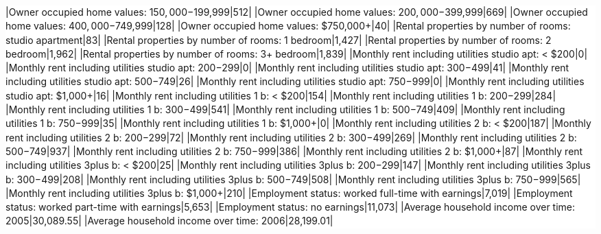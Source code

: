 |Owner occupied home values: $150,000-$199,999|512|
|Owner occupied home values: $200,000-$399,999|669|
|Owner occupied home values: $400,000-$749,999|128|
|Owner occupied home values: $750,000+|40|
|Rental properties by number of rooms: studio apartment|83|
|Rental properties by number of rooms: 1 bedroom|1,427|
|Rental properties by number of rooms: 2 bedroom|1,962|
|Rental properties by number of rooms: 3+ bedroom|1,839|
|Monthly rent including utilities studio apt: < $200|0|
|Monthly rent including utilities studio apt: $200-$299|0|
|Monthly rent including utilities studio apt: $300-$499|41|
|Monthly rent including utilities studio apt: $500-$749|26|
|Monthly rent including utilities studio apt: $750-$999|0|
|Monthly rent including utilities studio apt: $1,000+|16|
|Monthly rent including utilities 1 b: < $200|154|
|Monthly rent including utilities 1 b: $200-$299|284|
|Monthly rent including utilities 1 b: $300-$499|541|
|Monthly rent including utilities 1 b: $500-$749|409|
|Monthly rent including utilities 1 b: $750-$999|35|
|Monthly rent including utilities 1 b: $1,000+|0|
|Monthly rent including utilities 2 b: < $200|187|
|Monthly rent including utilities 2 b: $200-$299|72|
|Monthly rent including utilities 2 b: $300-$499|269|
|Monthly rent including utilities 2 b: $500-$749|937|
|Monthly rent including utilities 2 b: $750-$999|386|
|Monthly rent including utilities 2 b: $1,000+|87|
|Monthly rent including utilities 3plus b: < $200|25|
|Monthly rent including utilities 3plus b: $200-$299|147|
|Monthly rent including utilities 3plus b: $300-$499|208|
|Monthly rent including utilities 3plus b: $500-$749|508|
|Monthly rent including utilities 3plus b: $750-$999|565|
|Monthly rent including utilities 3plus b: $1,000+|210|
|Employment status: worked full-time with earnings|7,019|
|Employment status: worked part-time with earnings|5,653|
|Employment status: no earnings|11,073|
|Average household income over time: 2005|30,089.55|
|Average household income over time: 2006|28,199.01|